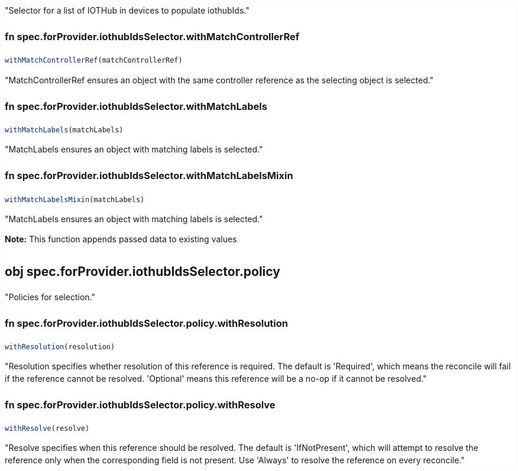 "Selector for a list of IOTHub in devices to populate iothubIds."

### fn spec.forProvider.iothubIdsSelector.withMatchControllerRef

```ts
withMatchControllerRef(matchControllerRef)
```

"MatchControllerRef ensures an object with the same controller reference as the selecting object is selected."

### fn spec.forProvider.iothubIdsSelector.withMatchLabels

```ts
withMatchLabels(matchLabels)
```

"MatchLabels ensures an object with matching labels is selected."

### fn spec.forProvider.iothubIdsSelector.withMatchLabelsMixin

```ts
withMatchLabelsMixin(matchLabels)
```

"MatchLabels ensures an object with matching labels is selected."

**Note:** This function appends passed data to existing values

## obj spec.forProvider.iothubIdsSelector.policy

"Policies for selection."

### fn spec.forProvider.iothubIdsSelector.policy.withResolution

```ts
withResolution(resolution)
```

"Resolution specifies whether resolution of this reference is required. The default is 'Required', which means the reconcile will fail if the reference cannot be resolved. 'Optional' means this reference will be a no-op if it cannot be resolved."

### fn spec.forProvider.iothubIdsSelector.policy.withResolve

```ts
withResolve(resolve)
```

"Resolve specifies when this reference should be resolved. The default is 'IfNotPresent', which will attempt to resolve the reference only when the corresponding field is not present. Use 'Always' to resolve the reference on every reconcile."
